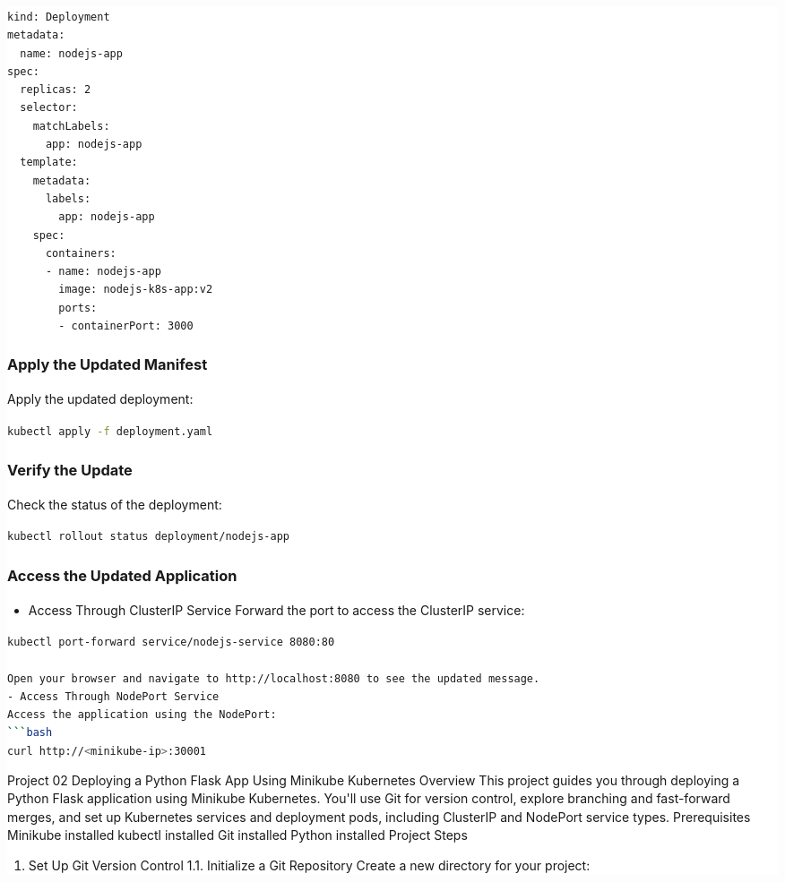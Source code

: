 ```bash
kind: Deployment
metadata:
  name: nodejs-app
spec:
  replicas: 2
  selector:
    matchLabels:
      app: nodejs-app
  template:
    metadata:
      labels:
        app: nodejs-app
    spec:
      containers:
      - name: nodejs-app
        image: nodejs-k8s-app:v2
        ports:
        - containerPort: 3000
```
### Apply the Updated Manifest

Apply the updated deployment:
```bash
kubectl apply -f deployment.yaml
```

### Verify the Update
Check the status of the deployment:
```bash
kubectl rollout status deployment/nodejs-app
```

### Access the Updated Application
- Access Through ClusterIP Service
Forward the port to access the ClusterIP service:
```bash
kubectl port-forward service/nodejs-service 8080:80

Open your browser and navigate to http://localhost:8080 to see the updated message.
- Access Through NodePort Service
Access the application using the NodePort:
```bash
curl http://<minikube-ip>:30001
```

Project 02 
Deploying a Python Flask App Using Minikube Kubernetes
Overview
This project guides you through deploying a Python Flask application using Minikube Kubernetes. You'll use Git for version control, explore branching and fast-forward merges, and set up Kubernetes services and deployment pods, including ClusterIP and NodePort service types.
Prerequisites
Minikube installed
kubectl installed
Git installed
Python installed
Project Steps
1. Set Up Git Version Control
1.1. Initialize a Git Repository
Create a new directory for your project:
